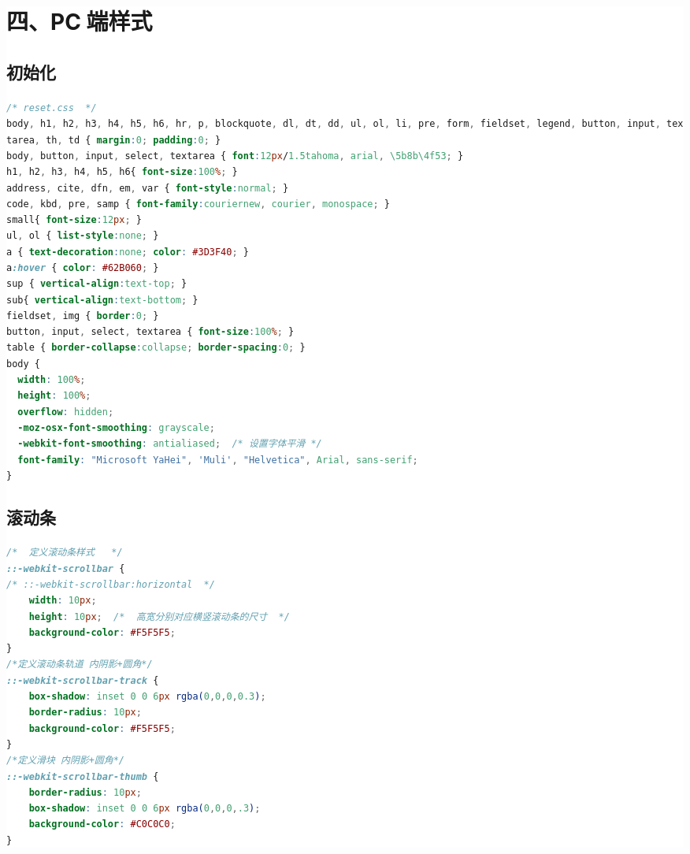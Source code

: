 
# 四、PC 端样式
## 初始化
  ```css
  /* reset.css  */
  body, h1, h2, h3, h4, h5, h6, hr, p, blockquote, dl, dt, dd, ul, ol, li, pre, form, fieldset, legend, button, input, textarea, th, td { margin:0; padding:0; } 
  body, button, input, select, textarea { font:12px/1.5tahoma, arial, \5b8b\4f53; } 
  h1, h2, h3, h4, h5, h6{ font-size:100%; } 
  address, cite, dfn, em, var { font-style:normal; } 
  code, kbd, pre, samp { font-family:couriernew, courier, monospace; } 
  small{ font-size:12px; } 
  ul, ol { list-style:none; } 
  a { text-decoration:none; color: #3D3F40; } 
  a:hover { color: #62B060; } 
  sup { vertical-align:text-top; } 
  sub{ vertical-align:text-bottom; } 
  fieldset, img { border:0; } 
  button, input, select, textarea { font-size:100%; } 
  table { border-collapse:collapse; border-spacing:0; }
  body {
    width: 100%;
    height: 100%;
    overflow: hidden;
    -moz-osx-font-smoothing: grayscale;
    -webkit-font-smoothing: antialiased;  /* 设置字体平滑 */
    font-family: "Microsoft YaHei", 'Muli', "Helvetica", Arial, sans-serif;
  }
  ```


## 滚动条 
  ```css
  /*  定义滚动条样式   */   
  ::-webkit-scrollbar {   
  /* ::-webkit-scrollbar:horizontal  */
      width: 10px;   
      height: 10px;  /*  高宽分别对应横竖滚动条的尺寸  */
      background-color: #F5F5F5;   
  }  
  /*定义滚动条轨道 内阴影+圆角*/   
  ::-webkit-scrollbar-track {   
      box-shadow: inset 0 0 6px rgba(0,0,0,0.3);     
      border-radius: 10px;   
      background-color: #F5F5F5;   
  }   
  /*定义滑块 内阴影+圆角*/   
  ::-webkit-scrollbar-thumb {   
      border-radius: 10px;   
      box-shadow: inset 0 0 6px rgba(0,0,0,.3);   
      background-color: #C0C0C0;   
  }  
  ```
